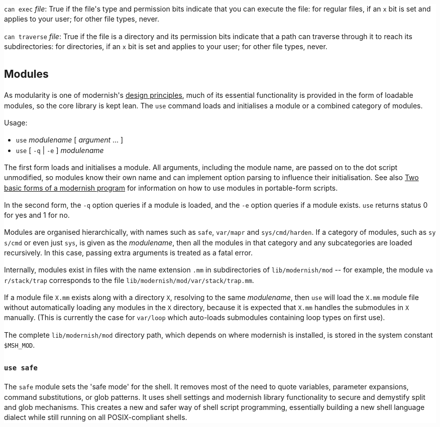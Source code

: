 `can exec` *file*: True if the file's type and permission bits indicate that
you can execute the file: for regular files, if an `x` bit is set and applies
to your user; for other file types, never.

`can traverse` *file*: True if the file is a directory and its permission bits
indicate that a path can traverse through it to reach its subdirectories: for
directories, if an `x` bit is set and applies to your user; for other file
types, never.


## Modules ##

As modularity is one of modernish's
[design principles](#user-content-introduction-design-principles),
much of its essential functionality is provided in the form of loadable
modules, so the core library is kept lean. The `use` command loads and
initialises a module or a combined category of modules.

Usage:
* `use` *modulename* [ *argument* ... ]
* `use` [ `-q` | `-e` ] *modulename*

The first form loads and initialises a module. All arguments, including the
module name, are passed on to the dot script unmodified, so modules know
their own name and can implement option parsing to influence their
initialisation. See also
[Two basic forms of a modernish program](#user-content-two-basic-forms-of-a-modernish-program)
for information on how to use modules in portable-form scripts.

In the second form, the `-q` option queries if a module is loaded, and the `-e`
option queries if a module exists. `use` returns status 0 for yes and 1 for no.

Modules are organised hierarchically, with names such as `safe`, `var/mapr` and
`sys/cmd/harden`. If a category of modules, such as `sys/cmd` or even just
`sys`, is given as the *modulename*, then all the modules in that category and
any subcategories are loaded recursively. In this case, passing extra arguments
is treated as a fatal error.

Internally, modules exist in files with the name extension `.mm` in
subdirectories of `lib/modernish/mod` -- for example, the module
`var/stack/trap` corresponds to the file `lib/modernish/mod/var/stack/trap.mm`.

If a module file `X.mm` exists along with a directory `X`, resolving to the
same *modulename*, then `use` will load the `X.mm` module file without
automatically loading any modules in the `X` directory, because it is expected
that `X.mm` handles the submodules in `X` manually. (This is currently the case
for `var/loop` which auto-loads submodules containing loop types on first use).

The complete `lib/modernish/mod` directory path, which depends on where
modernish is installed, is stored in the system constant `$MSH_MOD`.

### `use safe` ###

The `safe` module sets the 'safe mode' for the shell. It removes most of the
need to quote variables, parameter expansions, command substitutions, or glob
patterns. It uses shell settings and modernish library functionality to secure
and demystify split and glob mechanisms. This creates a new and safer way of
shell script programming, essentially building a new shell language dialect
while still running on all POSIX-compliant shells.
